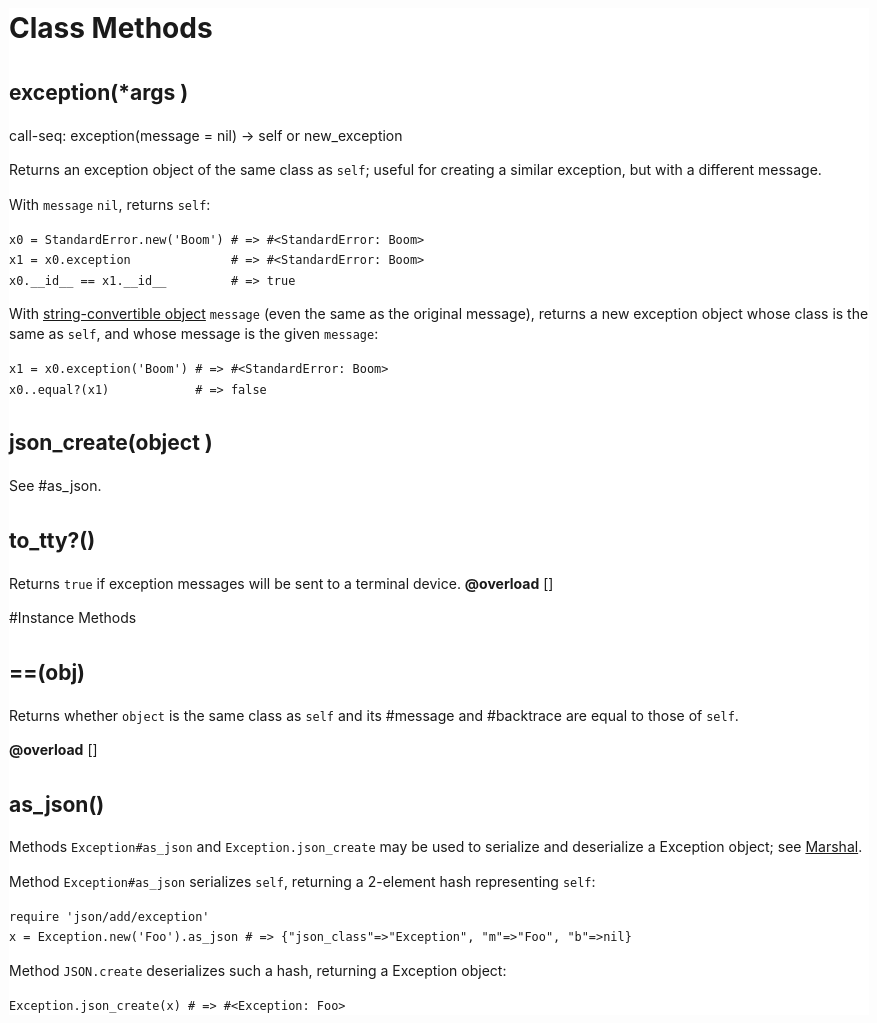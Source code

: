
# Class Methods
## exception(*args ) [](#method-c-exception)
call-seq:
    exception(message = nil) -> self or new_exception

Returns an exception object of the same class as `self`; useful for creating a
similar exception, but with a different message.

With `message` `nil`, returns `self`:

    x0 = StandardError.new('Boom') # => #<StandardError: Boom>
    x1 = x0.exception              # => #<StandardError: Boom>
    x0.__id__ == x1.__id__         # => true

With [string-convertible
object](rdoc-ref:implicit_conversion.rdoc@String-Convertible+Objects)
`message` (even the same as the original message), returns a new exception
object whose class is the same as `self`, and whose message is the given
`message`:

    x1 = x0.exception('Boom') # => #<StandardError: Boom>
    x0..equal?(x1)            # => false
## json_create(object ) [](#method-c-json_create)
See #as_json.
## to_tty?() [](#method-c-to_tty?)
Returns `true` if exception messages will be sent to a terminal device.
**@overload** [] 


#Instance Methods
## ==(obj) [](#method-i-==)
Returns whether `object` is the same class as `self` and its #message and
#backtrace are equal to those of `self`.

**@overload** [] 

## as_json() [](#method-i-as_json)
Methods `Exception#as_json` and `Exception.json_create` may be used to
serialize and deserialize a Exception object; see [Marshal](rdoc-ref:Marshal).

Method `Exception#as_json` serializes `self`, returning a 2-element hash
representing `self`:

    require 'json/add/exception'
    x = Exception.new('Foo').as_json # => {"json_class"=>"Exception", "m"=>"Foo", "b"=>nil}

Method `JSON.create` deserializes such a hash, returning a Exception object:

    Exception.json_create(x) # => #<Exception: Foo>
